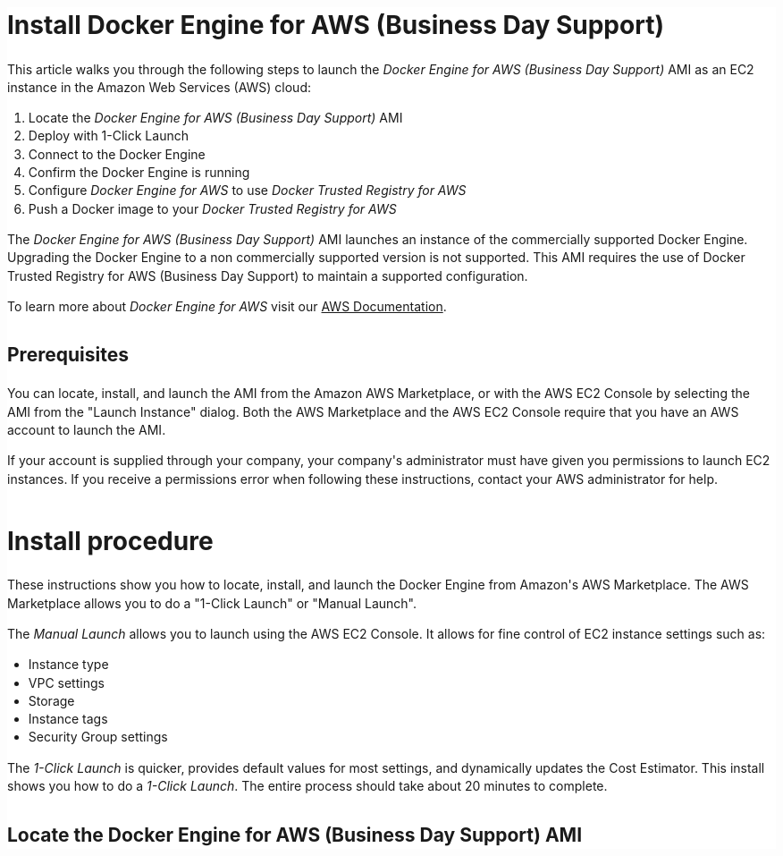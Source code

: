 # Install Docker Engine for AWS (Business Day Support)

This article walks you through the following steps to launch the *Docker Engine for AWS (Business Day Support)* AMI as an EC2 instance in the Amazon Web Services (AWS) cloud:

1. Locate the *Docker Engine for AWS (Business Day Support)* AMI
2. Deploy with 1-Click Launch
3. Connect to the Docker Engine
4. Confirm the Docker Engine is running
5. Configure *Docker Engine for AWS* to use *Docker Trusted Registry for AWS*
6. Push a Docker image to your *Docker Trusted Registry for AWS*

The *Docker Engine for AWS (Business Day Support)* AMI launches an instance of the commercially supported Docker Engine. Upgrading the Docker Engine to a non commercially supported version is not supported. This AMI requires the use of Docker Trusted Registry for AWS (Business Day Support) to maintain a supported configuration.

To learn more about *Docker Engine for AWS* visit our [AWS Documentation](https://www.docker.com/aws).
 
## Prerequisites

You can locate, install, and launch the AMI from the Amazon AWS Marketplace, or with the AWS EC2 Console by selecting the AMI from the "Launch Instance" dialog. Both the AWS Marketplace and the AWS EC2 Console require that you have an AWS account to launch the AMI.

If your account is supplied through your company, your company's administrator must have given you permissions to launch EC2 instances. If you receive a permissions error when following these instructions, contact your AWS administrator for help.


# Install procedure

These instructions show you how to locate, install, and launch the Docker Engine from Amazon's AWS Marketplace. The AWS Marketplace allows you to do a "1-Click Launch" or "Manual Launch".

The *Manual Launch* allows you to launch using the AWS EC2 Console. It allows for fine control of EC2 instance settings such as:

- Instance type
- VPC settings
- Storage
- Instance tags
- Security Group settings

The *1-Click Launch* is quicker, provides default values for most settings, and dynamically updates the Cost Estimator. This install shows you how to do a *1-Click Launch*. The entire process should take about 20 minutes to complete.


## Locate the Docker Engine for AWS (Business Day Support) AMI
